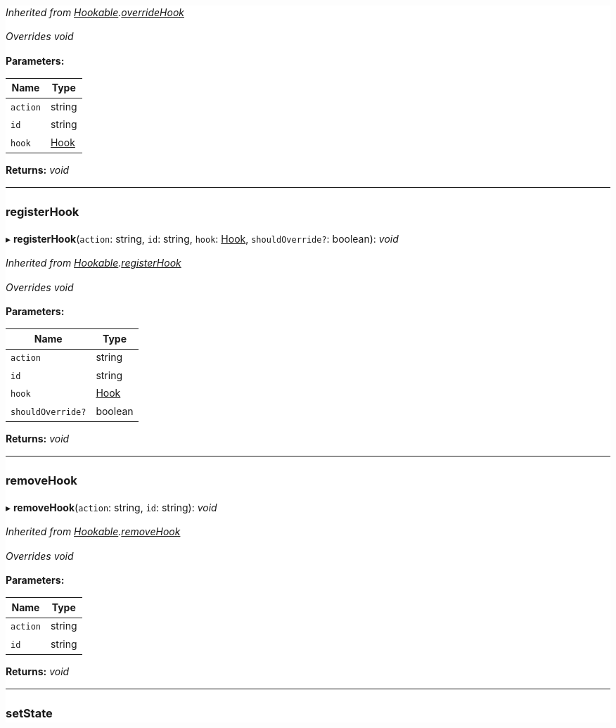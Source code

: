 *Inherited from [Hookable](types.hookable.md).[overrideHook](types.hookable.md#overridehook)*

*Overrides void*

**Parameters:**

Name | Type |
------ | ------ |
`action` | string |
`id` | string |
`hook` | [Hook](../modules/types.md#hook) |

**Returns:** *void*

___

###  registerHook

▸ **registerHook**(`action`: string, `id`: string, `hook`: [Hook](../modules/types.md#hook), `shouldOverride?`: boolean): *void*

*Inherited from [Hookable](types.hookable.md).[registerHook](types.hookable.md#registerhook)*

*Overrides void*

**Parameters:**

Name | Type |
------ | ------ |
`action` | string |
`id` | string |
`hook` | [Hook](../modules/types.md#hook) |
`shouldOverride?` | boolean |

**Returns:** *void*

___

###  removeHook

▸ **removeHook**(`action`: string, `id`: string): *void*

*Inherited from [Hookable](types.hookable.md).[removeHook](types.hookable.md#removehook)*

*Overrides void*

**Parameters:**

Name | Type |
------ | ------ |
`action` | string |
`id` | string |

**Returns:** *void*

___

###  setState
